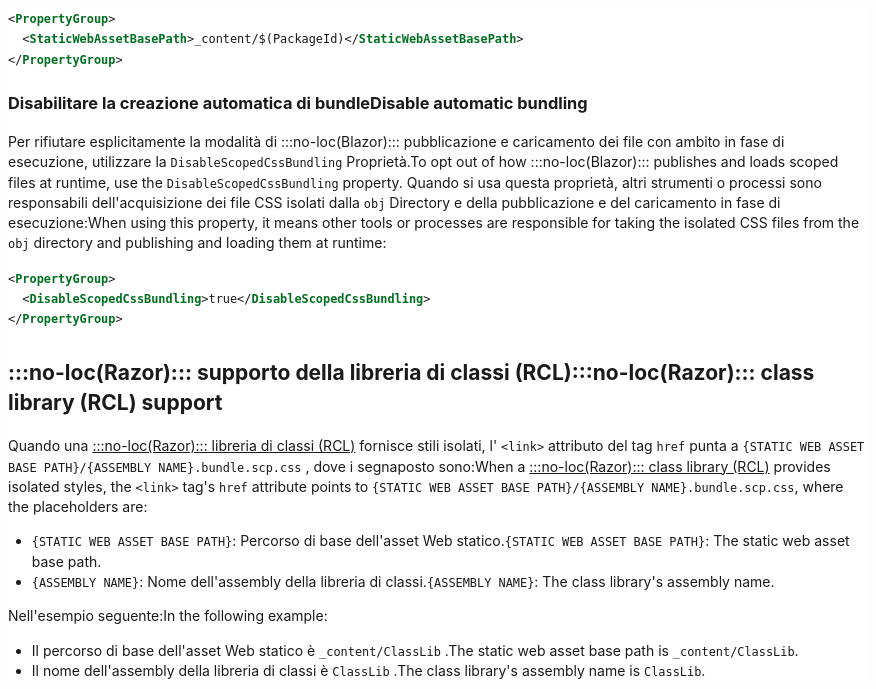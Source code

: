 ```xml
<PropertyGroup>
  <StaticWebAssetBasePath>_content/$(PackageId)</StaticWebAssetBasePath>
</PropertyGroup>
```

### <a name="disable-automatic-bundling"></a><span data-ttu-id="a300b-159">Disabilitare la creazione automatica di bundle</span><span class="sxs-lookup"><span data-stu-id="a300b-159">Disable automatic bundling</span></span>

<span data-ttu-id="a300b-160">Per rifiutare esplicitamente la modalità di :::no-loc(Blazor)::: pubblicazione e caricamento dei file con ambito in fase di esecuzione, utilizzare la `DisableScopedCssBundling` Proprietà.</span><span class="sxs-lookup"><span data-stu-id="a300b-160">To opt out of how :::no-loc(Blazor)::: publishes and loads scoped files at runtime, use the `DisableScopedCssBundling` property.</span></span> <span data-ttu-id="a300b-161">Quando si usa questa proprietà, altri strumenti o processi sono responsabili dell'acquisizione dei file CSS isolati dalla `obj` Directory e della pubblicazione e del caricamento in fase di esecuzione:</span><span class="sxs-lookup"><span data-stu-id="a300b-161">When using this property, it means other tools or processes are responsible for taking the isolated CSS files from the `obj` directory and publishing and loading them at runtime:</span></span>

```xml
<PropertyGroup>
  <DisableScopedCssBundling>true</DisableScopedCssBundling>
</PropertyGroup>
```

## <a name="no-locrazor-class-library-rcl-support"></a><span data-ttu-id="a300b-162">:::no-loc(Razor)::: supporto della libreria di classi (RCL)</span><span class="sxs-lookup"><span data-stu-id="a300b-162">:::no-loc(Razor)::: class library (RCL) support</span></span>

<span data-ttu-id="a300b-163">Quando una [ :::no-loc(Razor)::: libreria di classi (RCL)](xref:razor-pages/ui-class) fornisce stili isolati, l' `<link>` attributo del tag `href` punta a `{STATIC WEB ASSET BASE PATH}/{ASSEMBLY NAME}.bundle.scp.css` , dove i segnaposto sono:</span><span class="sxs-lookup"><span data-stu-id="a300b-163">When a [:::no-loc(Razor)::: class library (RCL)](xref:razor-pages/ui-class) provides isolated styles, the `<link>` tag's `href` attribute points to `{STATIC WEB ASSET BASE PATH}/{ASSEMBLY NAME}.bundle.scp.css`, where the placeholders are:</span></span>

* <span data-ttu-id="a300b-164">`{STATIC WEB ASSET BASE PATH}`: Percorso di base dell'asset Web statico.</span><span class="sxs-lookup"><span data-stu-id="a300b-164">`{STATIC WEB ASSET BASE PATH}`: The static web asset base path.</span></span>
* <span data-ttu-id="a300b-165">`{ASSEMBLY NAME}`: Nome dell'assembly della libreria di classi.</span><span class="sxs-lookup"><span data-stu-id="a300b-165">`{ASSEMBLY NAME}`: The class library's assembly name.</span></span>

<span data-ttu-id="a300b-166">Nell'esempio seguente:</span><span class="sxs-lookup"><span data-stu-id="a300b-166">In the following example:</span></span>

* <span data-ttu-id="a300b-167">Il percorso di base dell'asset Web statico è `_content/ClassLib` .</span><span class="sxs-lookup"><span data-stu-id="a300b-167">The static web asset base path is `_content/ClassLib`.</span></span>
* <span data-ttu-id="a300b-168">Il nome dell'assembly della libreria di classi è `ClassLib` .</span><span class="sxs-lookup"><span data-stu-id="a300b-168">The class library's assembly name is `ClassLib`.</span></span>
